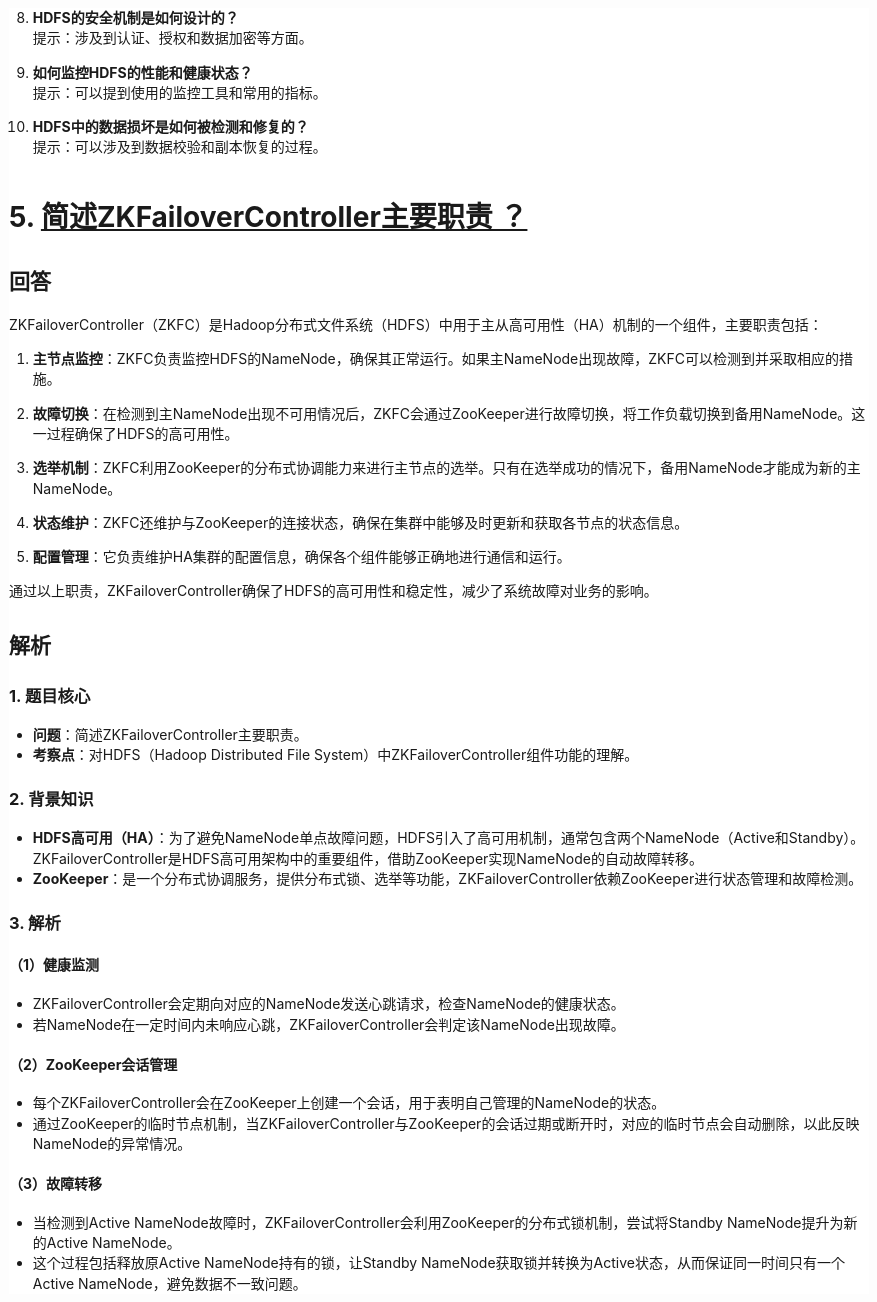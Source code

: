 8. **HDFS的安全机制是如何设计的？**  
   提示：涉及到认证、授权和数据加密等方面。

9. **如何监控HDFS的性能和健康状态？**  
   提示：可以提到使用的监控工具和常用的指标。

10. **HDFS中的数据损坏是如何被检测和修复的？**  
    提示：可以涉及到数据校验和副本恢复的过程。

# 5. [简述ZKFailoverController主要职责 ？](https://www.bagujing.com/problem-exercise/69?pid=4994)

## 回答

ZKFailoverController（ZKFC）是Hadoop分布式文件系统（HDFS）中用于主从高可用性（HA）机制的一个组件，主要职责包括：

1. **主节点监控**：ZKFC负责监控HDFS的NameNode，确保其正常运行。如果主NameNode出现故障，ZKFC可以检测到并采取相应的措施。

2. **故障切换**：在检测到主NameNode出现不可用情况后，ZKFC会通过ZooKeeper进行故障切换，将工作负载切换到备用NameNode。这一过程确保了HDFS的高可用性。

3. **选举机制**：ZKFC利用ZooKeeper的分布式协调能力来进行主节点的选举。只有在选举成功的情况下，备用NameNode才能成为新的主NameNode。

4. **状态维护**：ZKFC还维护与ZooKeeper的连接状态，确保在集群中能够及时更新和获取各节点的状态信息。

5. **配置管理**：它负责维护HA集群的配置信息，确保各个组件能够正确地进行通信和运行。

通过以上职责，ZKFailoverController确保了HDFS的高可用性和稳定性，减少了系统故障对业务的影响。

## 解析

### 1. 题目核心
- **问题**：简述ZKFailoverController主要职责。
- **考察点**：对HDFS（Hadoop Distributed File System）中ZKFailoverController组件功能的理解。

### 2. 背景知识
- **HDFS高可用（HA）**：为了避免NameNode单点故障问题，HDFS引入了高可用机制，通常包含两个NameNode（Active和Standby）。ZKFailoverController是HDFS高可用架构中的重要组件，借助ZooKeeper实现NameNode的自动故障转移。
- **ZooKeeper**：是一个分布式协调服务，提供分布式锁、选举等功能，ZKFailoverController依赖ZooKeeper进行状态管理和故障检测。

### 3. 解析
#### （1）健康监测
- ZKFailoverController会定期向对应的NameNode发送心跳请求，检查NameNode的健康状态。
- 若NameNode在一定时间内未响应心跳，ZKFailoverController会判定该NameNode出现故障。

#### （2）ZooKeeper会话管理
- 每个ZKFailoverController会在ZooKeeper上创建一个会话，用于表明自己管理的NameNode的状态。
- 通过ZooKeeper的临时节点机制，当ZKFailoverController与ZooKeeper的会话过期或断开时，对应的临时节点会自动删除，以此反映NameNode的异常情况。

#### （3）故障转移
- 当检测到Active NameNode故障时，ZKFailoverController会利用ZooKeeper的分布式锁机制，尝试将Standby NameNode提升为新的Active NameNode。
- 这个过程包括释放原Active NameNode持有的锁，让Standby NameNode获取锁并转换为Active状态，从而保证同一时间只有一个Active NameNode，避免数据不一致问题。
